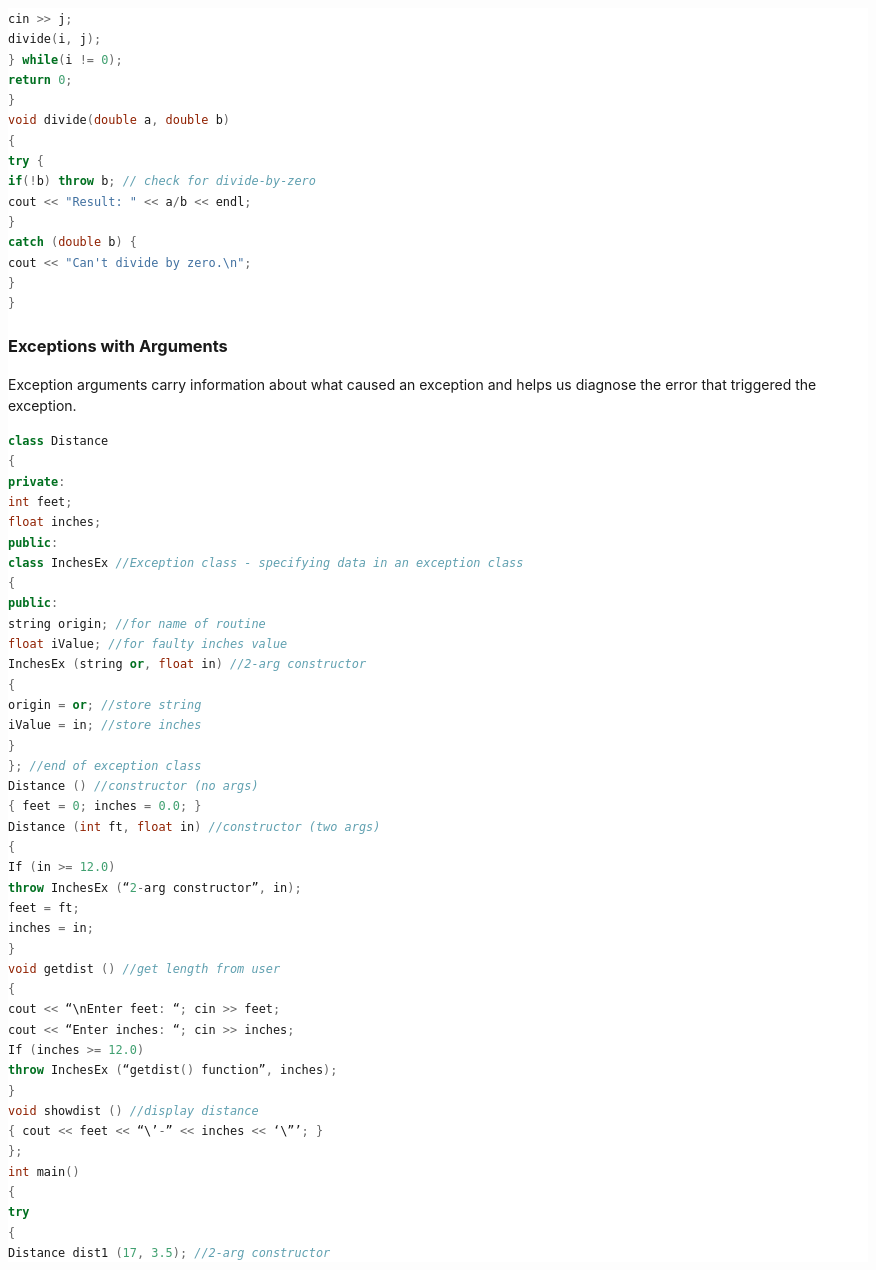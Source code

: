 ```cpp
cin >> j;
divide(i, j);
} while(i != 0);
return 0;
}
void divide(double a, double b)
{
try {
if(!b) throw b; // check for divide-by-zero
cout << "Result: " << a/b << endl;
}
catch (double b) {
cout << "Can't divide by zero.\n";
}
}
```

### Exceptions with Arguments
Exception arguments carry information about what caused an exception and helps us diagnose the
error that triggered the exception.

```cpp
class Distance
{
private:
int feet;
float inches;
public:
class InchesEx //Exception class - specifying data in an exception class
{
public:
string origin; //for name of routine
float iValue; //for faulty inches value
InchesEx (string or, float in) //2-arg constructor
{
origin = or; //store string
iValue = in; //store inches
}
}; //end of exception class
Distance () //constructor (no args)
{ feet = 0; inches = 0.0; }
Distance (int ft, float in) //constructor (two args)
{
If (in >= 12.0)
throw InchesEx (“2-arg constructor”, in);
feet = ft;
inches = in;
}
void getdist () //get length from user
{
cout << “\nEnter feet: “; cin >> feet;
cout << “Enter inches: “; cin >> inches;
If (inches >= 12.0)
throw InchesEx (“getdist() function”, inches);
}
void showdist () //display distance
{ cout << feet << “\’-” << inches << ‘\”’; }
};
int main()
{
try
{
Distance dist1 (17, 3.5); //2-arg constructor
```